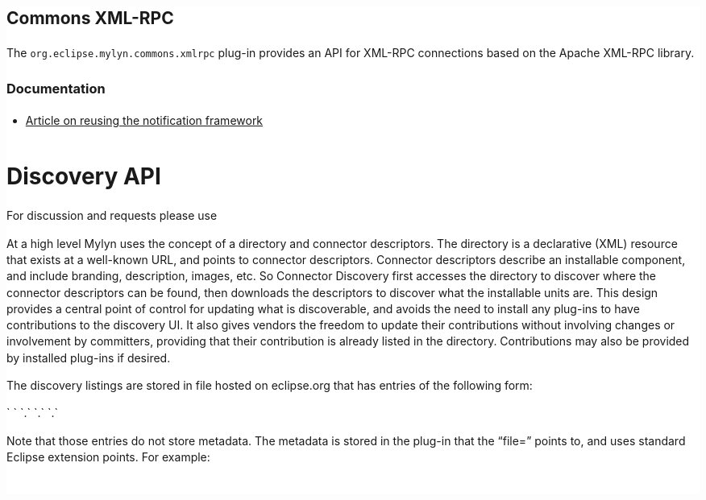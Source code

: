 ## Commons XML-RPC

The `org.eclipse.mylyn.commons.xmlrpc` plug-in provides an API for
XML-RPC connections based on the Apache XML-RPC library.

### Documentation

  - [Article on reusing the notification
    framework](http://stacktrace.be/blog/2009/11/09/eclipse-plugin-development-show-custom-mylyn-notification-dialog/)

# Discovery API

For discussion and requests please use

At a high level Mylyn uses the concept of a directory and connector
descriptors. The directory is a declarative (XML) resource that exists
at a well-known URL, and points to connector descriptors. Connector
descriptors describe an installable component, and include branding,
description, images, etc. So Connector Discovery first accesses the
directory to discover where the connector descriptors can be found, then
downloads the descriptors to discover what the installable units are.
This design provides a central point of control for updating what is
discoverable, and avoids the need to install any plug-ins to have
contributions to the discovery UI. It also gives vendors the freedom to
update their contributions without involving changes or involvement by
committers, providing that their contribution is already listed in the
directory. Contributions may also be provided by installed plug-ins if
desired.

The discovery listings are stored in file hosted on eclipse.org that has
entries of the following form:

<directory ns="http://www.eclipse.org/mylyn/discovery/directory/">
` `<entry url="http://www.eclipse.org/downloads/download.php?file=/tools/mylyn/discovery/org.eclipse.mylyn.discovery.jar&r=1" permitCategories="true" />
`.`
`.`
`.`
</directory>

Note that those entries do not store metadata. The metadata is stored in
the plug-in that the “file=” points to, and uses standard Eclipse
extension points. For example:

`     `<connectorDescriptor
            categoryId="org.eclipse.mylyn.discovery.directory.categories.TaskManagement"
            description="%connectorDescriptor.description.mantis"
            id="com.itsolut.mantis_feature"
            kind="task"
            license="%connectorDescriptor.license.mantis"
            name="%connectorDescriptor.name.mantis"
            provider="%connectorDescriptor.provider.mantis"
            siteUrl="http://mylyn-mantis.sourceforge.net/eclipse/update/">
`        `<icon
               image32="images/mantis-32.png"></icon>
`        `<overview
               screenshot="images/mantis-screenshot-320x240.png"
               summary="%connectorDescriptor.overview.summary.mantis"
               url="http://mylyn-mantis.wiki.sourceforge.net/">
`        `</overview>
`     `</connectorDescriptor>
